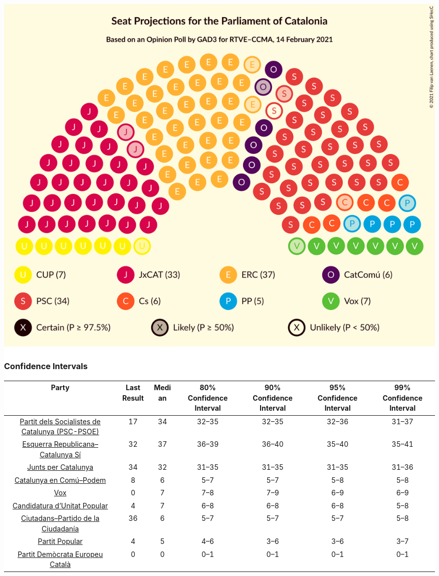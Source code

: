 ![Graph with seating plan not yet produced](2021-02-14-GAD3-seating-plan.png "Seating Plan")

### Confidence Intervals

| Party | Last Result | Median | 80% Confidence Interval | 90% Confidence Interval | 95% Confidence Interval | 99% Confidence Interval |
|:-----:|:-----------:|:------:|:-----------------------:|:-----------------------:|:-----------------------:|:-----------------------:|
| <a href="#partit-dels-socialistes-de-catalunya-(psc-psoe)">Partit dels Socialistes de Catalunya (PSC-PSOE)</a> | 17 | 34 | 32–35 |32–35 |32–36 |31–37 |
| <a href="#esquerra-republicana–catalunya-sí">Esquerra Republicana–Catalunya Sí</a> | 32 | 37 | 36–39 |36–40 |35–40 |35–41 |
| <a href="#junts-per-catalunya">Junts per Catalunya</a> | 34 | 32 | 31–35 |31–35 |31–35 |31–36 |
| <a href="#catalunya-en-comú–podem">Catalunya en Comú–Podem</a> | 8 | 6 | 5–7 |5–7 |5–8 |5–8 |
| <a href="#vox">Vox</a> | 0 | 7 | 7–8 |7–9 |6–9 |6–9 |
| <a href="#candidatura-d’unitat-popular">Candidatura d’Unitat Popular</a> | 4 | 7 | 6–8 |6–8 |6–8 |5–8 |
| <a href="#ciutadans–partido-de-la-ciudadanía">Ciutadans–Partido de la Ciudadanía</a> | 36 | 6 | 5–7 |5–7 |5–7 |5–8 |
| <a href="#partit-popular">Partit Popular</a> | 4 | 5 | 4–6 |3–6 |3–6 |3–7 |
| <a href="#partit-demòcrata-europeu-català">Partit Demòcrata Europeu Català</a> | 0 | 0 | 0–1 |0–1 |0–1 |0–1 |
